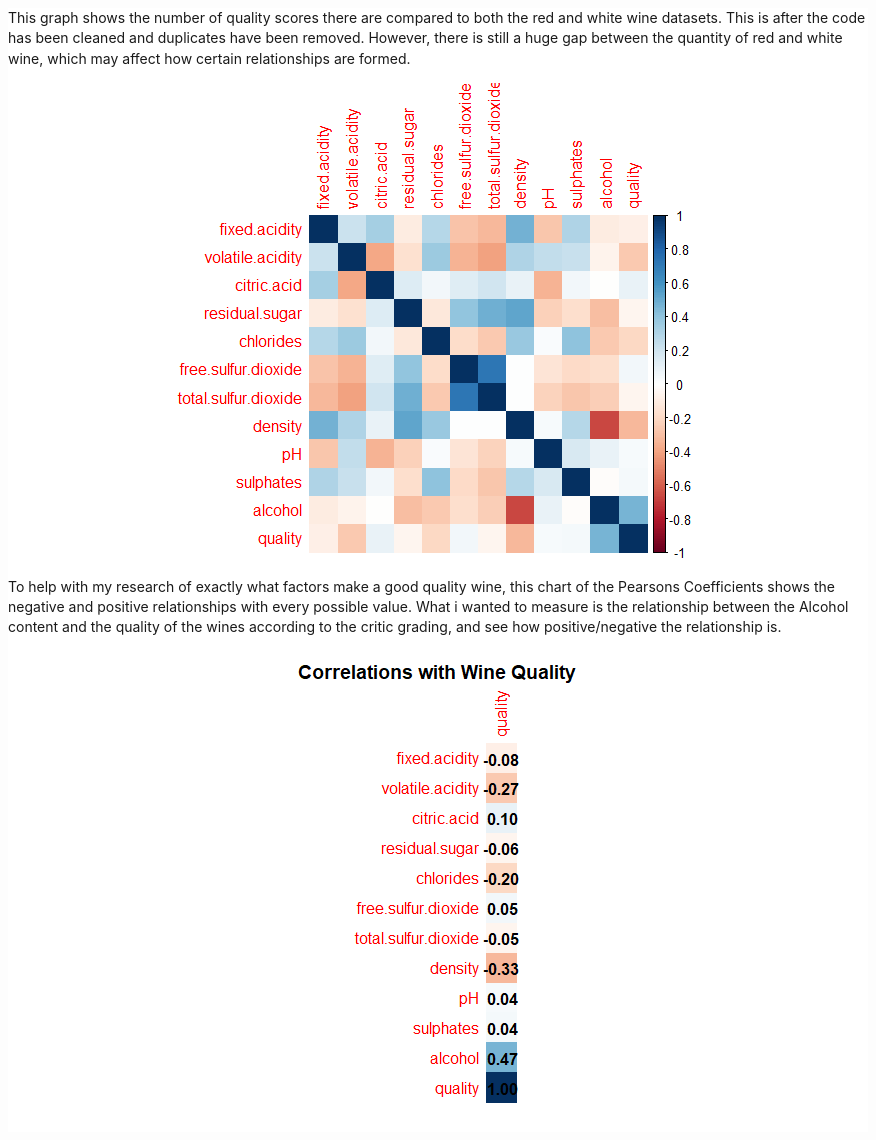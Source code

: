 This graph shows the number of quality scores there are compared to both the red and white wine datasets. This is after the code has been cleaned and duplicates have been removed. However, there is still a huge gap between the quantity of red and white wine, which may affect how certain relationships are formed.

<img src="figures/complete-Correlation-Plot-1.png" style="display: block; margin: auto;" />

To help with my research of exactly what factors make a good quality wine, this chart of the Pearsons Coefficients shows the negative and positive relationships with every possible value. What i wanted to measure is the relationship between the Alcohol content and the quality of the wines according to the critic grading, and see how positive/negative the relationship is.

<img src="figures/singlr-Correlation-Plot-1.png" style="display: block; margin: auto;" />
